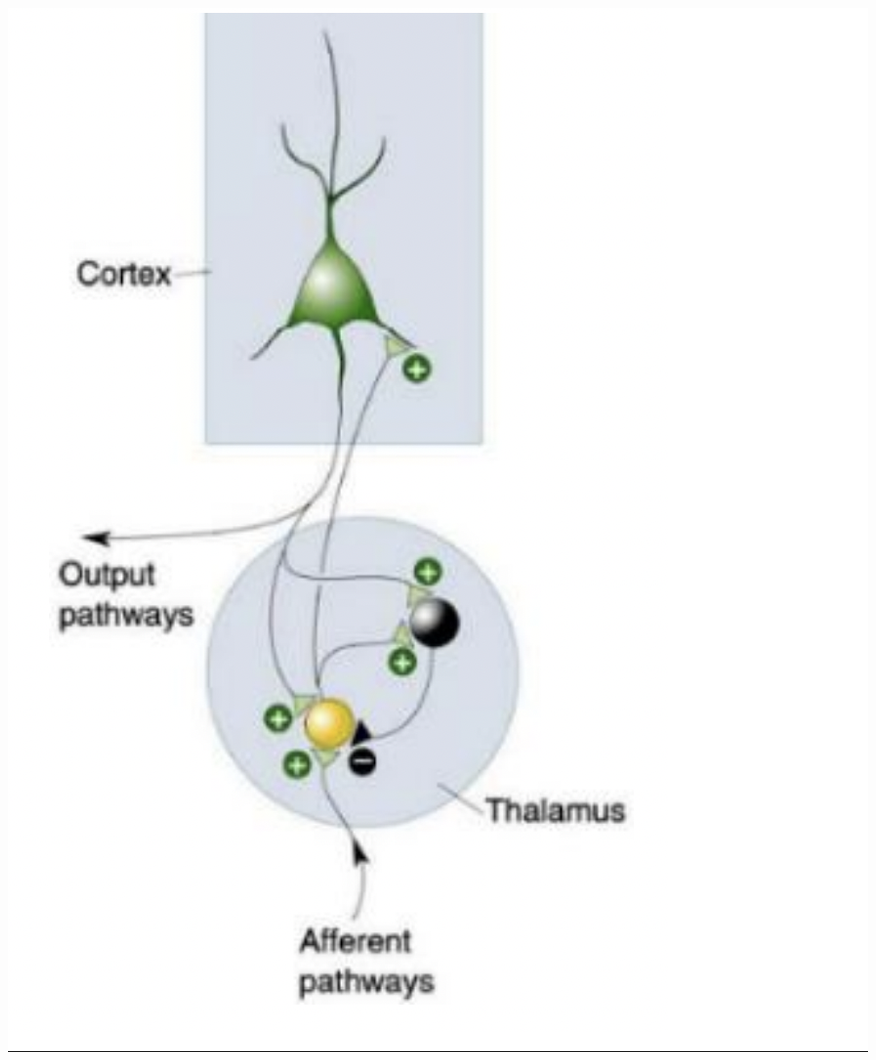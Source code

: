 ![Screenshot 2022-01-11 at 18.39.26.png](%5B068%5D%20States%20of%20Consciousness,%20Sleep%20and%20Coma%20692697b88afb4e2b8b381dd342c630d3/Screenshot_2022-01-11_at_18.39.26.png)

---